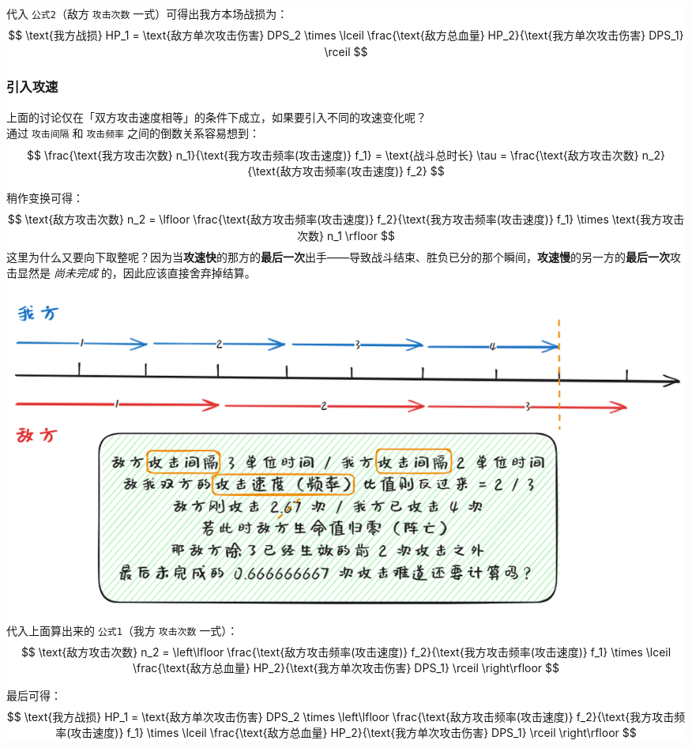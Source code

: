 代入 `公式2`（敌方 `攻击次数` 一式）可得出我方本场战损为：
$$
\text{我方战损} HP_1 = \text{敌方单次攻击伤害} DPS_2 \times \lceil \frac{\text{敌方总血量} HP_2}{\text{我方单次攻击伤害} DPS_1} \rceil
$$

### 引入攻速

上面的讨论仅在「双方攻击速度相等」的条件下成立，如果要引入不同的攻速变化呢？\
通过 `攻击间隔` 和 `攻击频率` 之间的倒数关系容易想到：
$$
\frac{\text{我方攻击次数} n_1}{\text{我方攻击频率(攻击速度)} f_1} = \text{战斗总时长} \tau = \frac{\text{敌方攻击次数} n_2}{\text{敌方攻击频率(攻击速度)} f_2}
$$

稍作变换可得：
$$
\text{敌方攻击次数} n_2 = \lfloor \frac{\text{敌方攻击频率(攻击速度)} f_2}{\text{我方攻击频率(攻击速度)} f_1} \times \text{我方攻击次数} n_1 \rfloor
$$
这里为什么又要向下取整呢？因为当**攻速快**的那方的**最后一次**出手——导致战斗结束、胜负已分的那个瞬间，**攻速慢**的另一方的**最后一次**攻击显然是 _尚未完成_ 的，因此应该直接舍弃掉结算。

![攻击速度计算原理](attack-speed.png "使用 [Excalidraw](https://github.com/excalidraw/excalidraw) 绘制 / 字体为 [沐瑶软笔手写体](https://www.zcool.com.cn/work/ZMjg5MjAwMDQ=.html)")

代入上面算出来的 `公式1`（我方 `攻击次数` 一式）：
$$
\text{敌方攻击次数} n_2 = \left\lfloor \frac{\text{敌方攻击频率(攻击速度)} f_2}{\text{我方攻击频率(攻击速度)} f_1} \times \lceil \frac{\text{敌方总血量} HP_2}{\text{我方单次攻击伤害} DPS_1} \rceil \right\rfloor
$$

最后可得：
$$
\text{我方战损} HP_1 = \text{敌方单次攻击伤害} DPS_2 \times \left\lfloor \frac{\text{敌方攻击频率(攻击速度)} f_2}{\text{我方攻击频率(攻击速度)} f_1} \times \lceil \frac{\text{敌方总血量} HP_2}{\text{我方单次攻击伤害} DPS_1} \rceil \right\rfloor
$$
